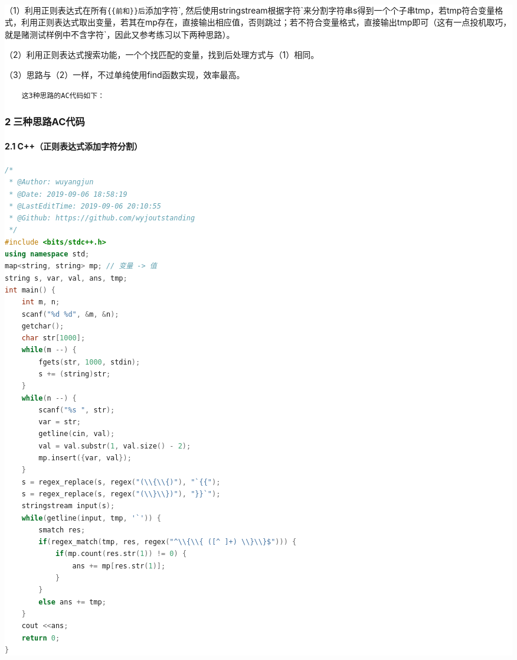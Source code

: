 （1）利用正则表达式在所有`{{前和}}后`添加字符\`, 然后使用stringstream根据字符\`来分割字符串s得到一个个子串tmp，若tmp符合变量格式，利用正则表达式取出变量，若其在mp存在，直接输出相应值，否则跳过；若不符合变量格式，直接输出tmp即可（这有一点投机取巧，就是赌测试样例中不含字符\`，因此又参考练习以下两种思路）。

（2）利用正则表达式搜索功能，一个个找匹配的变量，找到后处理方式与（1）相同。

（3）思路与（2）一样，不过单纯使用find函数实现，效率最高。

		这3种思路的AC代码如下：

### 2  三种思路AC代码

#### 2.1  C++（正则表达式添加字符分割）

```cpp
/*
 * @Author: wuyangjun
 * @Date: 2019-09-06 18:58:19
 * @LastEditTime: 2019-09-06 20:10:55
 * @Github: https://github.com/wyjoutstanding
 */
#include <bits/stdc++.h>
using namespace std;
map<string, string> mp; // 变量 -> 值
string s, var, val, ans, tmp;
int main() {
    int m, n;
    scanf("%d %d", &m, &n);
    getchar();
    char str[1000];
    while(m --) {
        fgets(str, 1000, stdin);
        s += (string)str;
    }
    while(n --) {
        scanf("%s ", str);
        var = str;
        getline(cin, val);
        val = val.substr(1, val.size() - 2);
        mp.insert({var, val});
    }
    s = regex_replace(s, regex("(\\{\\{)"), "`{{");
    s = regex_replace(s, regex("(\\}\\})"), "}}`");
    stringstream input(s);
    while(getline(input, tmp, '`')) {
        smatch res;
        if(regex_match(tmp, res, regex("^\\{\\{ ([^ ]+) \\}\\}$"))) {
            if(mp.count(res.str(1)) != 0) {
                ans += mp[res.str(1)];
            }
        }
        else ans += tmp;
    }
    cout <<ans;
    return 0;
}
```
